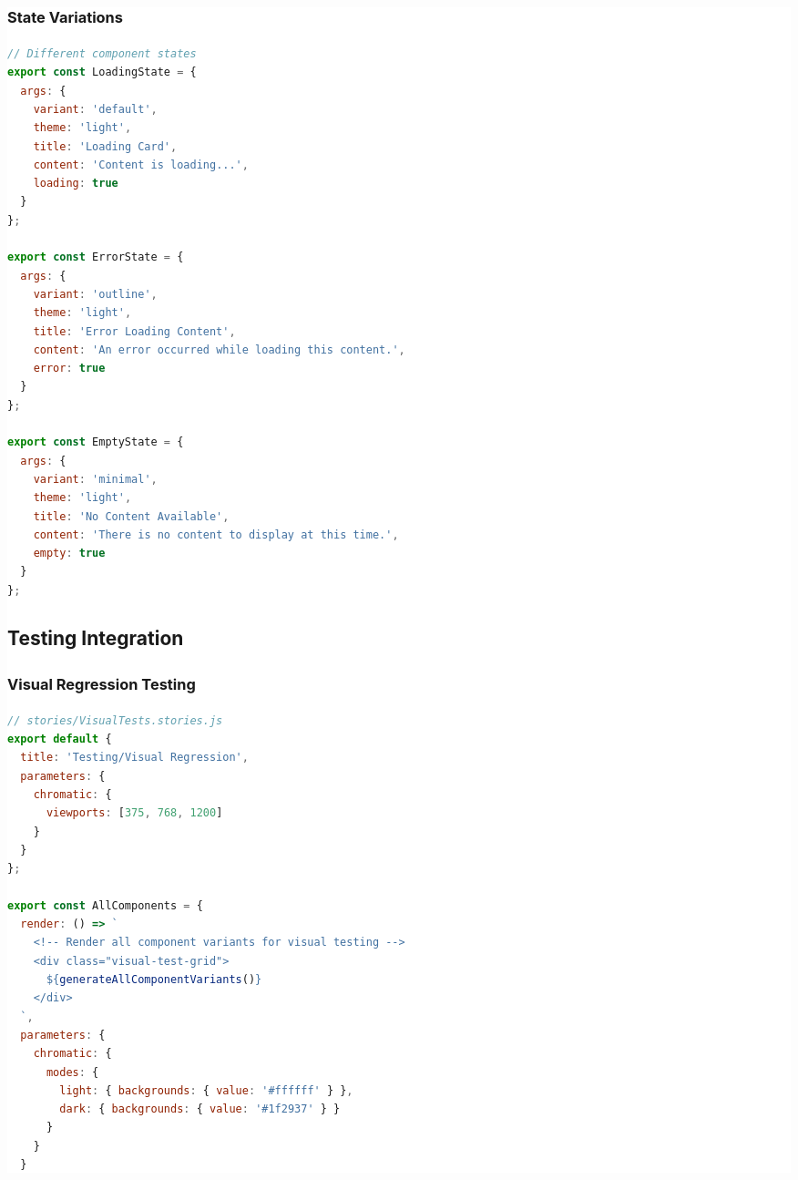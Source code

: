 ### State Variations
```javascript
// Different component states
export const LoadingState = {
  args: {
    variant: 'default',
    theme: 'light',
    title: 'Loading Card',
    content: 'Content is loading...',
    loading: true
  }
};

export const ErrorState = {
  args: {
    variant: 'outline',
    theme: 'light',
    title: 'Error Loading Content',
    content: 'An error occurred while loading this content.',
    error: true
  }
};

export const EmptyState = {
  args: {
    variant: 'minimal',
    theme: 'light',
    title: 'No Content Available',
    content: 'There is no content to display at this time.',
    empty: true
  }
};
```

## Testing Integration

### Visual Regression Testing
```javascript
// stories/VisualTests.stories.js
export default {
  title: 'Testing/Visual Regression',
  parameters: {
    chromatic: {
      viewports: [375, 768, 1200]
    }
  }
};

export const AllComponents = {
  render: () => `
    <!-- Render all component variants for visual testing -->
    <div class="visual-test-grid">
      ${generateAllComponentVariants()}
    </div>
  `,
  parameters: {
    chromatic: { 
      modes: {
        light: { backgrounds: { value: '#ffffff' } },
        dark: { backgrounds: { value: '#1f2937' } }
      }
    }
  }
```